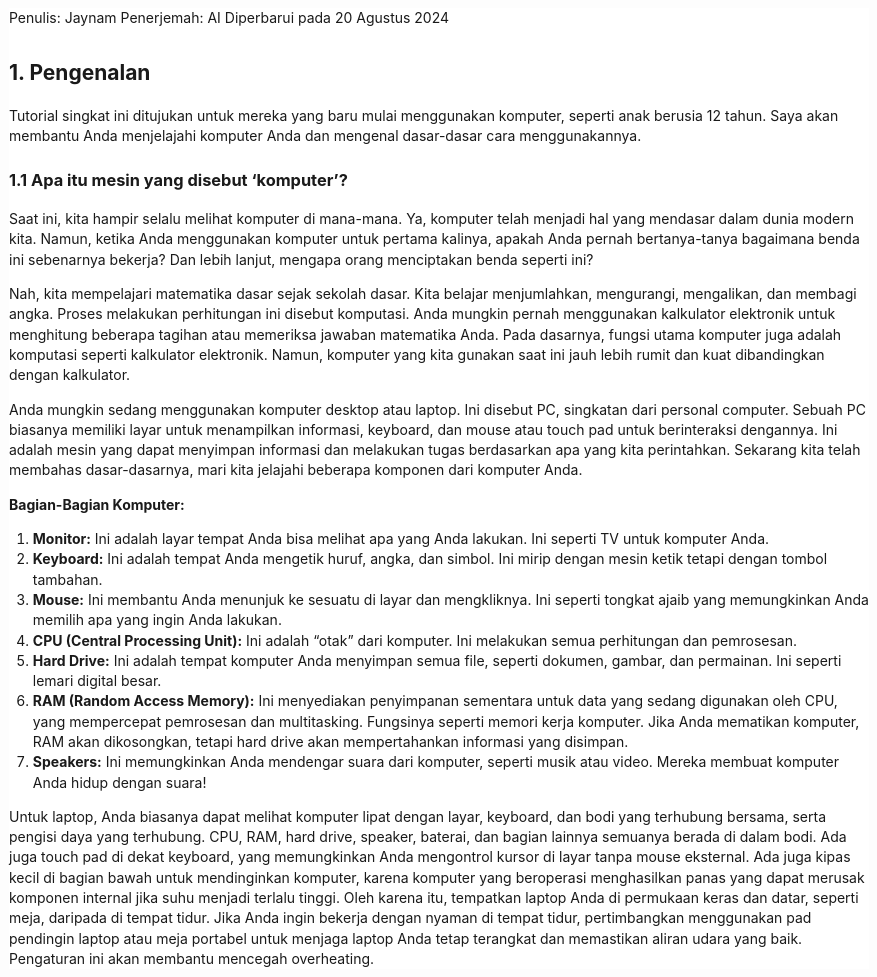 Penulis: Jaynam Penerjemah: AI Diperbarui pada 20 Agustus 2024

## 1. Pengenalan

Tutorial singkat ini ditujukan untuk mereka yang baru mulai menggunakan komputer, seperti anak berusia 12 tahun. Saya akan membantu Anda menjelajahi komputer Anda dan mengenal dasar-dasar cara menggunakannya.

### 1.1 Apa itu mesin yang disebut ‘komputer’?

Saat ini, kita hampir selalu melihat komputer di mana-mana. Ya, komputer telah menjadi hal yang mendasar dalam dunia modern kita. Namun, ketika Anda menggunakan komputer untuk pertama kalinya, apakah Anda pernah bertanya-tanya bagaimana benda ini sebenarnya bekerja? Dan lebih lanjut, mengapa orang menciptakan benda seperti ini?

Nah, kita mempelajari matematika dasar sejak sekolah dasar. Kita belajar menjumlahkan, mengurangi, mengalikan, dan membagi angka. Proses melakukan perhitungan ini disebut komputasi. Anda mungkin pernah menggunakan kalkulator elektronik untuk menghitung beberapa tagihan atau memeriksa jawaban matematika Anda. Pada dasarnya, fungsi utama komputer juga adalah komputasi seperti kalkulator elektronik. Namun, komputer yang kita gunakan saat ini jauh lebih rumit dan kuat dibandingkan dengan kalkulator.

Anda mungkin sedang menggunakan komputer desktop atau laptop. Ini disebut PC, singkatan dari personal computer. Sebuah PC biasanya memiliki layar untuk menampilkan informasi, keyboard, dan mouse atau touch pad untuk berinteraksi dengannya. Ini adalah mesin yang dapat menyimpan informasi dan melakukan tugas berdasarkan apa yang kita perintahkan. Sekarang kita telah membahas dasar-dasarnya, mari kita jelajahi beberapa komponen dari komputer Anda.

**Bagian-Bagian Komputer:**

1. **Monitor:** Ini adalah layar tempat Anda bisa melihat apa yang Anda lakukan. Ini seperti TV untuk komputer Anda.
2. **Keyboard:** Ini adalah tempat Anda mengetik huruf, angka, dan simbol. Ini mirip dengan mesin ketik tetapi dengan tombol tambahan.
3. **Mouse:** Ini membantu Anda menunjuk ke sesuatu di layar dan mengkliknya. Ini seperti tongkat ajaib yang memungkinkan Anda memilih apa yang ingin Anda lakukan.
4. **CPU (Central Processing Unit):** Ini adalah “otak” dari komputer. Ini melakukan semua perhitungan dan pemrosesan.
5. **Hard Drive:** Ini adalah tempat komputer Anda menyimpan semua file, seperti dokumen, gambar, dan permainan. Ini seperti lemari digital besar.
6. **RAM (Random Access Memory):** Ini menyediakan penyimpanan sementara untuk data yang sedang digunakan oleh CPU, yang mempercepat pemrosesan dan multitasking. Fungsinya seperti memori kerja komputer. Jika Anda mematikan komputer, RAM akan dikosongkan, tetapi hard drive akan mempertahankan informasi yang disimpan.
7. **Speakers:** Ini memungkinkan Anda mendengar suara dari komputer, seperti musik atau video. Mereka membuat komputer Anda hidup dengan suara!

Untuk laptop, Anda biasanya dapat melihat komputer lipat dengan layar, keyboard, dan bodi yang terhubung bersama, serta pengisi daya yang terhubung. CPU, RAM, hard drive, speaker, baterai, dan bagian lainnya semuanya berada di dalam bodi. Ada juga touch pad di dekat keyboard, yang memungkinkan Anda mengontrol kursor di layar tanpa mouse eksternal. Ada juga kipas kecil di bagian bawah untuk mendinginkan komputer, karena komputer yang beroperasi menghasilkan panas yang dapat merusak komponen internal jika suhu menjadi terlalu tinggi. Oleh karena itu, tempatkan laptop Anda di permukaan keras dan datar, seperti meja, daripada di tempat tidur. Jika Anda ingin bekerja dengan nyaman di tempat tidur, pertimbangkan menggunakan pad pendingin laptop atau meja portabel untuk menjaga laptop Anda tetap terangkat dan memastikan aliran udara yang baik. Pengaturan ini akan membantu mencegah overheating.
